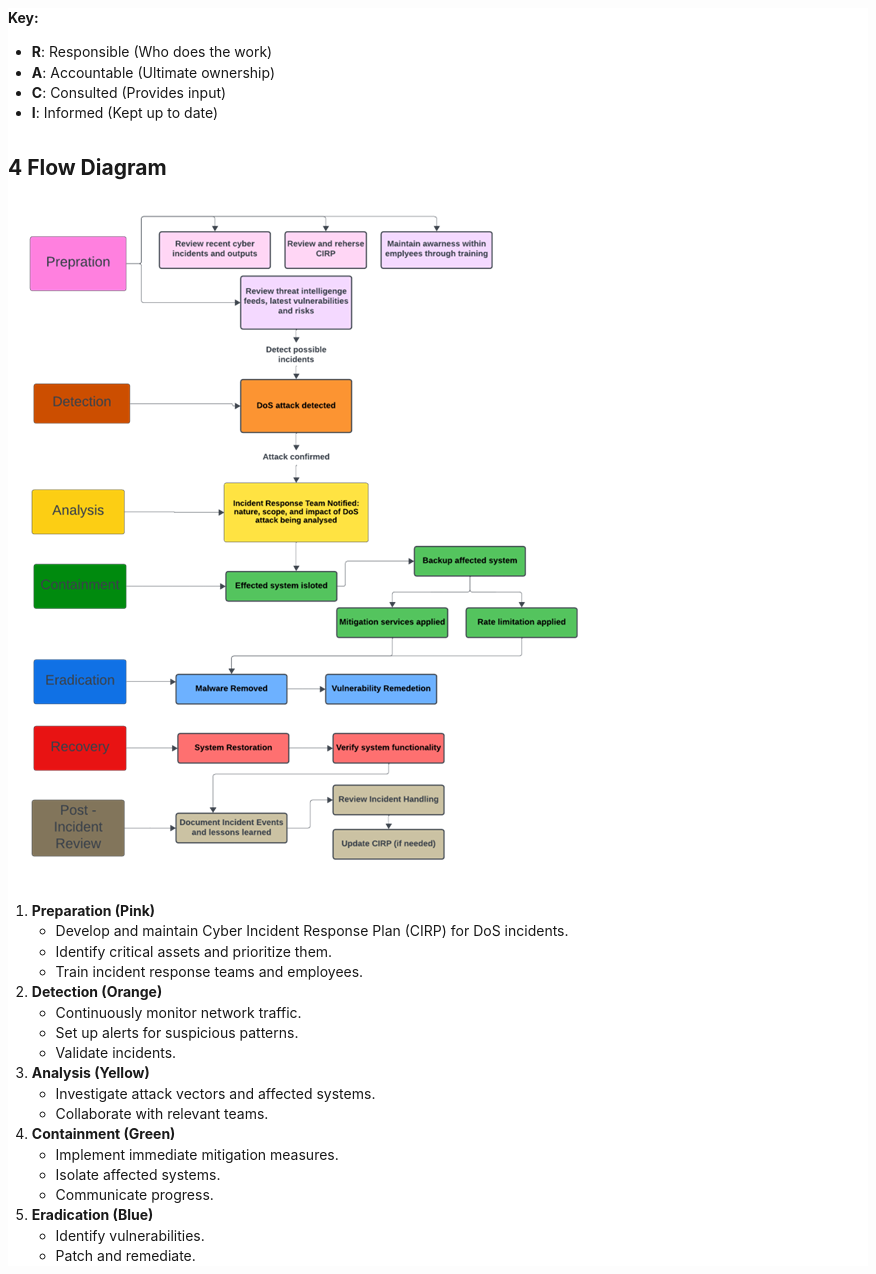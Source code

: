 **Key:**
- **R**: Responsible (Who does the work)
- **A**: Accountable (Ultimate ownership)
- **C**: Consulted (Provides input)
- **I**: Informed (Kept up to date)



## 4 Flow Diagram

![Denial of Service Incident Response Flowchart](img\dsirp1-flowchart.png)

1. **Preparation (Pink)**
    - Develop and maintain Cyber Incident Response Plan (CIRP) for DoS incidents.
    - Identify critical assets and prioritize them.
    - Train incident response teams and employees.
2. **Detection (Orange)**
    - Continuously monitor network traffic.
    - Set up alerts for suspicious patterns.
    - Validate incidents.
3. **Analysis (Yellow)**
    - Investigate attack vectors and affected systems.
    - Collaborate with relevant teams.
4. **Containment (Green)**
    - Implement immediate mitigation measures.
    - Isolate affected systems.
    - Communicate progress.
5. **Eradication (Blue)**
    - Identify vulnerabilities.
    - Patch and remediate.